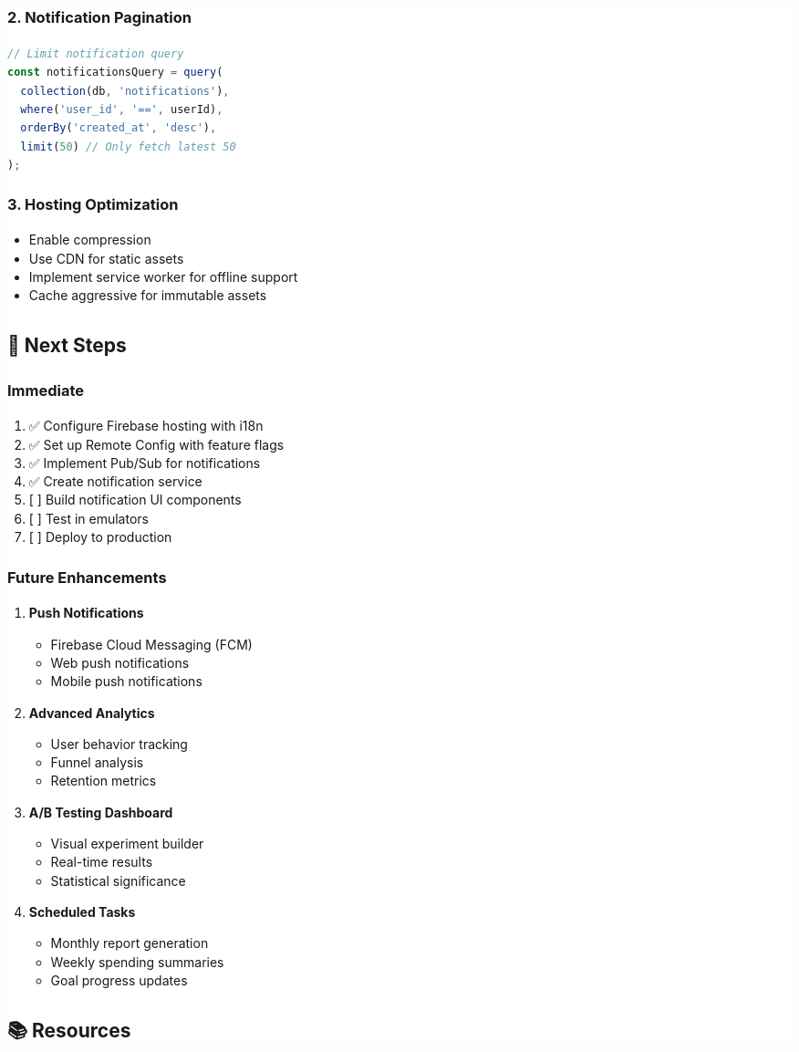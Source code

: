 ### 2. Notification Pagination

```typescript
// Limit notification query
const notificationsQuery = query(
  collection(db, 'notifications'),
  where('user_id', '==', userId),
  orderBy('created_at', 'desc'),
  limit(50) // Only fetch latest 50
);
```

### 3. Hosting Optimization

- Enable compression
- Use CDN for static assets
- Implement service worker for offline support
- Cache aggressive for immutable assets

## 🎯 Next Steps

### Immediate
1. ✅ Configure Firebase hosting with i18n
2. ✅ Set up Remote Config with feature flags
3. ✅ Implement Pub/Sub for notifications
4. ✅ Create notification service
5. [ ] Build notification UI components
6. [ ] Test in emulators
7. [ ] Deploy to production

### Future Enhancements
1. **Push Notifications**
   - Firebase Cloud Messaging (FCM)
   - Web push notifications
   - Mobile push notifications

2. **Advanced Analytics**
   - User behavior tracking
   - Funnel analysis
   - Retention metrics

3. **A/B Testing Dashboard**
   - Visual experiment builder
   - Real-time results
   - Statistical significance

4. **Scheduled Tasks**
   - Monthly report generation
   - Weekly spending summaries
   - Goal progress updates

## 📚 Resources

